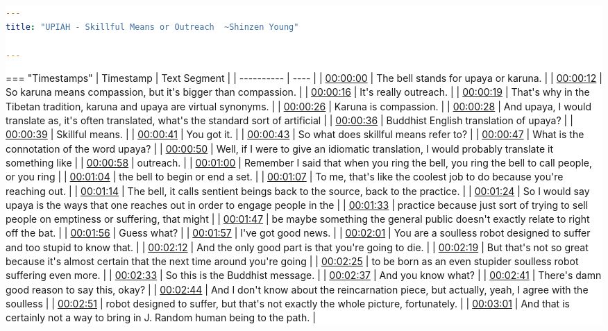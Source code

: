 ```yaml
---
title: "UPIAH - Skillful Means or Outreach  ~Shinzen Young"

---
```

=== "Timestamps"
    | Timestamp | Text Segment |
    | ---------- | ----  |
    | [00:00:00](https://www.youtube.com/watch?v=kFhGAdxx5To&t=0) |  The bell stands for upaya or karuna. |
    | [00:00:12](https://www.youtube.com/watch?v=kFhGAdxx5To&t=12) |  So karuna means compassion, but it's bigger than compassion. |
    | [00:00:16](https://www.youtube.com/watch?v=kFhGAdxx5To&t=16) |  It's really outreach. |
    | [00:00:19](https://www.youtube.com/watch?v=kFhGAdxx5To&t=19) |  That's why in the Tibetan tradition, karuna and upaya are virtual synonyms. |
    | [00:00:26](https://www.youtube.com/watch?v=kFhGAdxx5To&t=26) |  Karuna is compassion. |
    | [00:00:28](https://www.youtube.com/watch?v=kFhGAdxx5To&t=28) |  And upaya, I would translate as, it's often translated, what's the standard sort of artificial |
    | [00:00:36](https://www.youtube.com/watch?v=kFhGAdxx5To&t=36) |  Buddhist English translation of upaya? |
    | [00:00:39](https://www.youtube.com/watch?v=kFhGAdxx5To&t=39) |  Skillful means. |
    | [00:00:41](https://www.youtube.com/watch?v=kFhGAdxx5To&t=41) |  You got it. |
    | [00:00:43](https://www.youtube.com/watch?v=kFhGAdxx5To&t=43) |  So what does skillful means refer to? |
    | [00:00:47](https://www.youtube.com/watch?v=kFhGAdxx5To&t=47) |  What is the connotation of the word upaya? |
    | [00:00:50](https://www.youtube.com/watch?v=kFhGAdxx5To&t=50) |  Well, if I were to give an idiomatic translation, I would probably translate it something like |
    | [00:00:58](https://www.youtube.com/watch?v=kFhGAdxx5To&t=58) |  outreach. |
    | [00:01:00](https://www.youtube.com/watch?v=kFhGAdxx5To&t=60) |  Remember I said that when you ring the bell, you ring the bell to call people, or you ring |
    | [00:01:04](https://www.youtube.com/watch?v=kFhGAdxx5To&t=64) |  the bell to begin or end a set. |
    | [00:01:07](https://www.youtube.com/watch?v=kFhGAdxx5To&t=67) |  To me, that's like the coolest job to do because you're reaching out. |
    | [00:01:14](https://www.youtube.com/watch?v=kFhGAdxx5To&t=74) |  The bell, it calls sentient beings back to the source, back to the practice. |
    | [00:01:24](https://www.youtube.com/watch?v=kFhGAdxx5To&t=84) |  So I would say upaya is the ways that one reaches out in order to engage people in the |
    | [00:01:33](https://www.youtube.com/watch?v=kFhGAdxx5To&t=93) |  practice because just sort of trying to sell people on emptiness or suffering, that might |
    | [00:01:47](https://www.youtube.com/watch?v=kFhGAdxx5To&t=107) |  be maybe something the general public doesn't exactly relate to right off the bat. |
    | [00:01:56](https://www.youtube.com/watch?v=kFhGAdxx5To&t=116) |  Guess what? |
    | [00:01:57](https://www.youtube.com/watch?v=kFhGAdxx5To&t=117) |  I've got good news. |
    | [00:02:01](https://www.youtube.com/watch?v=kFhGAdxx5To&t=121) |  You are a soulless robot designed to suffer and too stupid to know that. |
    | [00:02:12](https://www.youtube.com/watch?v=kFhGAdxx5To&t=132) |  And the only good part is that you're going to die. |
    | [00:02:19](https://www.youtube.com/watch?v=kFhGAdxx5To&t=139) |  But that's not so great because it's almost certain that the next time around you're going |
    | [00:02:25](https://www.youtube.com/watch?v=kFhGAdxx5To&t=145) |  to be born as an even stupider soulless robot suffering even more. |
    | [00:02:33](https://www.youtube.com/watch?v=kFhGAdxx5To&t=153) |  So this is the Buddhist message. |
    | [00:02:37](https://www.youtube.com/watch?v=kFhGAdxx5To&t=157) |  And you know what? |
    | [00:02:41](https://www.youtube.com/watch?v=kFhGAdxx5To&t=161) |  There's damn good reason to say this, okay? |
    | [00:02:44](https://www.youtube.com/watch?v=kFhGAdxx5To&t=164) |  And I don't know about the reincarnation piece, but actually, yeah, I agree with the soulless |
    | [00:02:51](https://www.youtube.com/watch?v=kFhGAdxx5To&t=171) |  robot designed to suffer, but that's not exactly the whole picture, fortunately. |
    | [00:03:01](https://www.youtube.com/watch?v=kFhGAdxx5To&t=181) |  And that is certainly not a way to bring in J. Random human being to the path. |